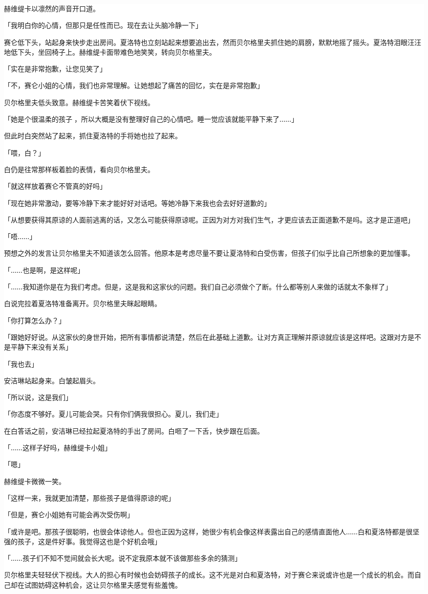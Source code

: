赫维缇卡以凛然的声音开口道。

「我明白你的心情，但那只是任性而已。现在去让头脑冷静一下」

赛仑低下头，站起身来快步走出房间。夏洛特也立刻站起来想要追出去，然而贝尔格里夫抓住她的肩膀，默默地摇了摇头。夏洛特泪眼汪汪地低下头，坐回椅子上。赫维缇卡面带难色地笑笑，转向贝尔格里夫。

「实在是非常抱歉，让您见笑了」

「不，赛仑小姐的心情，我们也非常理解。让她想起了痛苦的回忆，实在是非常抱歉」

贝尔格里夫低头致意。赫维缇卡苦笑着伏下视线。

「她是个很温柔的孩子 ，所以大概是没有整理好自己的心情吧。睡一觉应该就能平静下来了……」

但此时白突然站了起来，抓住夏洛特的手将她也拉了起来。

「喂，白？」

白仍是往常那样板着脸的表情，看向贝尔格里夫。

「就这样放着赛仑不管真的好吗」

「现在她非常激动，要等冷静下来才能好好对话吧。等她冷静下来我也会去好好道歉的」

「从想要获得其原谅的人面前逃离的话，又怎么可能获得原谅呢。正因为对方对我们生气，才更应该去正面道歉不是吗。这才是正道吧」

「唔……」

预想之外的发言让贝尔格里夫不知道该怎么回答。他原本是考虑尽量不要让夏洛特和白受伤害，但孩子们似乎比自己所想象的更加懂事。

「……也是啊，是这样呢」

「……我知道你是在为我们考虑。但是，这是我和这家伙的问题。我们自己必须做个了断。什么都等别人来做的话就太不象样了」

白说完拉着夏洛特准备离开。贝尔格里夫眯起眼睛。

「你打算怎么办？」

「跟她好好说。从这家伙的身世开始，把所有事情都说清楚，然后在此基础上道歉。让对方真正理解并原谅就应该是这样吧。这跟对方是不是平静下来没有关系」

「我也去」

安洁琳站起身来。白皱起眉头。

「所以说，这是我们」

「你态度不够好。夏儿可能会哭。只有你们俩我很担心。夏儿，我们走」

在白答话之前，安洁琳已经拉起夏洛特的手出了房间。白咂了一下舌，快步跟在后面。

「……这样子好吗，赫维缇卡小姐」

「嗯」

赫维缇卡微微一笑。

「这样一来，我就更加清楚，那些孩子是值得原谅的呢」

「但是，赛仑小姐她有可能会再次受伤啊」

「或许是吧。那孩子很聪明，也很会体谅他人。但也正因为这样，她很少有机会像这样表露出自己的感情直面他人……白和夏洛特都是很坚强的孩子，这是件好事。我觉得这也是个好机会哦」

「……孩子们不知不觉间就会长大呢。说不定我原本就不该做那些多余的猜测」

贝尔格里夫轻轻伏下视线。大人的担心有时候也会妨碍孩子的成长。这不光是对白和夏洛特，对于赛仑来说或许也是一个成长的机会。而自己却在试图妨碍这种机会，这让贝尔格里夫感觉有些羞愧。
